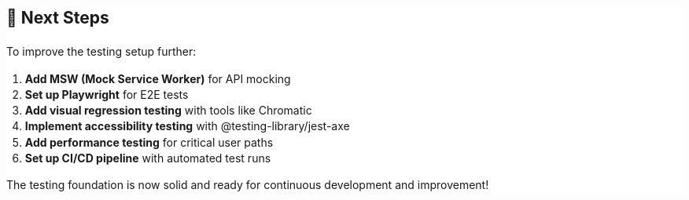 ## 🎉 Next Steps

To improve the testing setup further:

1. **Add MSW (Mock Service Worker)** for API mocking
2. **Set up Playwright** for E2E tests
3. **Add visual regression testing** with tools like Chromatic
4. **Implement accessibility testing** with @testing-library/jest-axe
5. **Add performance testing** for critical user paths
6. **Set up CI/CD pipeline** with automated test runs

The testing foundation is now solid and ready for continuous development and improvement!
